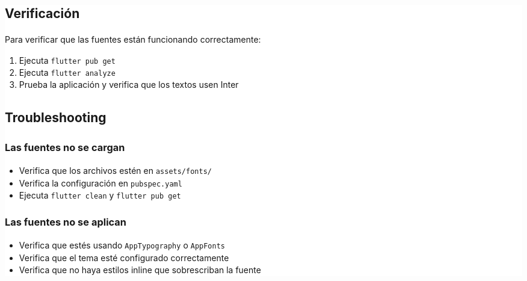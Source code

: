 ## Verificación

Para verificar que las fuentes están funcionando correctamente:

1. Ejecuta `flutter pub get`
2. Ejecuta `flutter analyze`
3. Prueba la aplicación y verifica que los textos usen Inter

## Troubleshooting

### Las fuentes no se cargan
- Verifica que los archivos estén en `assets/fonts/`
- Verifica la configuración en `pubspec.yaml`
- Ejecuta `flutter clean` y `flutter pub get`

### Las fuentes no se aplican
- Verifica que estés usando `AppTypography` o `AppFonts`
- Verifica que el tema esté configurado correctamente
- Verifica que no haya estilos inline que sobrescriban la fuente 